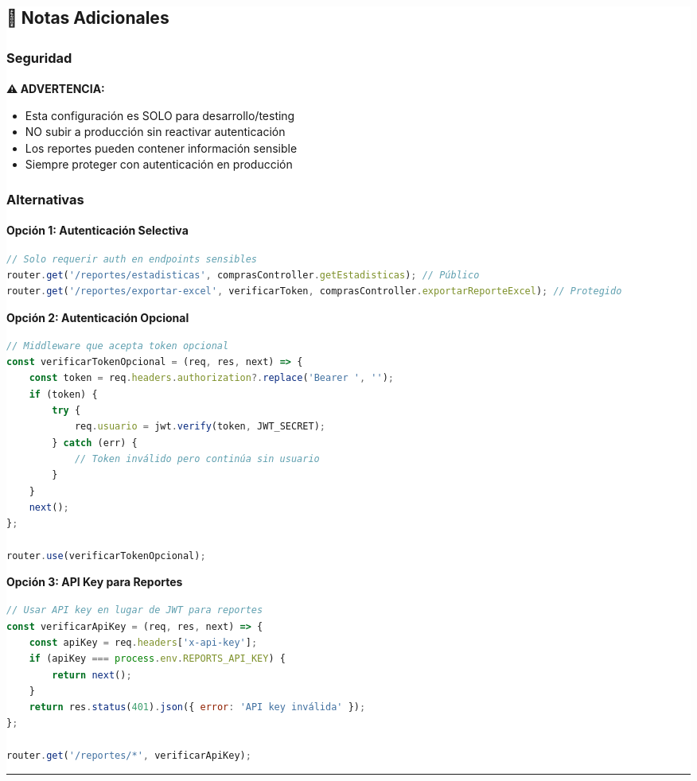
## 📝 Notas Adicionales

### Seguridad

**⚠️ ADVERTENCIA:**
- Esta configuración es SOLO para desarrollo/testing
- NO subir a producción sin reactivar autenticación
- Los reportes pueden contener información sensible
- Siempre proteger con autenticación en producción

### Alternativas

**Opción 1: Autenticación Selectiva**
```javascript
// Solo requerir auth en endpoints sensibles
router.get('/reportes/estadisticas', comprasController.getEstadisticas); // Público
router.get('/reportes/exportar-excel', verificarToken, comprasController.exportarReporteExcel); // Protegido
```

**Opción 2: Autenticación Opcional**
```javascript
// Middleware que acepta token opcional
const verificarTokenOpcional = (req, res, next) => {
    const token = req.headers.authorization?.replace('Bearer ', '');
    if (token) {
        try {
            req.usuario = jwt.verify(token, JWT_SECRET);
        } catch (err) {
            // Token inválido pero continúa sin usuario
        }
    }
    next();
};

router.use(verificarTokenOpcional);
```

**Opción 3: API Key para Reportes**
```javascript
// Usar API key en lugar de JWT para reportes
const verificarApiKey = (req, res, next) => {
    const apiKey = req.headers['x-api-key'];
    if (apiKey === process.env.REPORTS_API_KEY) {
        return next();
    }
    return res.status(401).json({ error: 'API key inválida' });
};

router.get('/reportes/*', verificarApiKey);
```

---